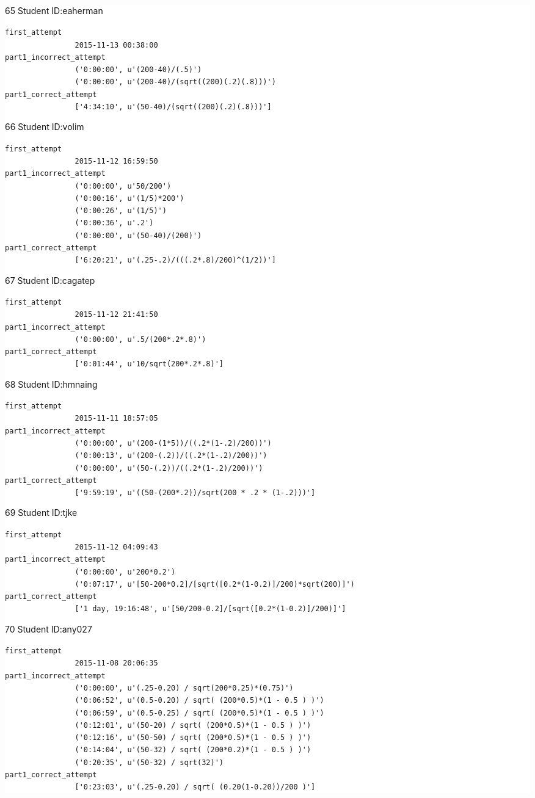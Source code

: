 65 Student ID:eaherman

	first_attempt
					2015-11-13 00:38:00
	part1_incorrect_attempt
					('0:00:00', u'(200-40)/(.5)')
					('0:00:00', u'(200-40)/(sqrt((200)(.2)(.8)))')
	part1_correct_attempt
					['4:34:10', u'(50-40)/(sqrt((200)(.2)(.8)))']

66 Student ID:volim

	first_attempt
					2015-11-12 16:59:50
	part1_incorrect_attempt
					('0:00:00', u'50/200')
					('0:00:16', u'(1/5)*200')
					('0:00:26', u'(1/5)')
					('0:00:36', u'.2')
					('0:00:00', u'(50-40)/(200)')
	part1_correct_attempt
					['6:20:21', u'(.25-.2)/(((.2*.8)/200)^(1/2))']

67 Student ID:cagatep

	first_attempt
					2015-11-12 21:41:50
	part1_incorrect_attempt
					('0:00:00', u'.5/(200*.2*.8)')
	part1_correct_attempt
					['0:01:44', u'10/sqrt(200*.2*.8)']

68 Student ID:hmnaing

	first_attempt
					2015-11-11 18:57:05
	part1_incorrect_attempt
					('0:00:00', u'(200-(1*5))/((.2*(1-.2)/200))')
					('0:00:13', u'(200-(.2))/((.2*(1-.2)/200))')
					('0:00:00', u'(50-(.2))/((.2*(1-.2)/200))')
	part1_correct_attempt
					['9:59:19', u'((50-(200*.2))/sqrt(200 * .2 * (1-.2)))']

69 Student ID:tjke

	first_attempt
					2015-11-12 04:09:43
	part1_incorrect_attempt
					('0:00:00', u'200*0.2')
					('0:07:17', u'[50-200*0.2]/[sqrt([0.2*(1-0.2)]/200)*sqrt(200)]')
	part1_correct_attempt
					['1 day, 19:16:48', u'[50/200-0.2]/[sqrt([0.2*(1-0.2)]/200)]']

70 Student ID:any027

	first_attempt
					2015-11-08 20:06:35
	part1_incorrect_attempt
					('0:00:00', u'(.25-0.20) / sqrt(200*0.25)*(0.75)')
					('0:06:52', u'(0.5-0.20) / sqrt( (200*0.5)*(1 - 0.5 ) )')
					('0:06:59', u'(0.5-0.25) / sqrt( (200*0.5)*(1 - 0.5 ) )')
					('0:12:01', u'(50-20) / sqrt( (200*0.5)*(1 - 0.5 ) )')
					('0:12:16', u'(50-50) / sqrt( (200*0.5)*(1 - 0.5 ) )')
					('0:14:04', u'(50-32) / sqrt( (200*0.2)*(1 - 0.5 ) )')
					('0:20:35', u'(50-32) / sqrt(32)')
	part1_correct_attempt
					['0:23:03', u'(.25-0.20) / sqrt( (0.20(1-0.20))/200 )']
